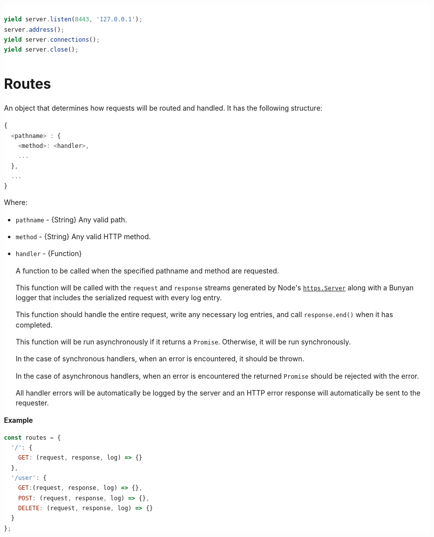 ```js

yield server.listen(8443, '127.0.0.1');
server.address();
yield server.connections();
yield server.close();
```

<a name="routes"></a>
# Routes

An object that determines how requests will be routed and handled. It has the following structure:

```js
{
  <pathname> : {
    <method>: <handler>,
    ...
  },
  ...
}
```

Where:

- `pathname` - {String} Any valid path.

- `method` - {String} Any valid HTTP method.

- `handler` - {Function}

  A function to be called when the specified pathname and method are requested.

  This function will be called with the `request` and `response` streams generated by Node's [`https.Server`](https://nodejs.org/api/https.html#https_class_https_server) along with a Bunyan logger that includes the serialized request with every log entry.

  This function should handle the entire request, write any necessary log entries, and call `response.end()` when it has completed.

  This function will be run asynchronously if it returns a `Promise`. Otherwise, it will be run synchronously.

  In the case of synchronous handlers, when an error is encountered, it should be thrown.

  In the case of asynchronous handlers, when an error is encountered the returned `Promise` should be rejected with the error.

  All handler errors will be automatically be logged by the server and an HTTP error response will automatically be sent to the requester.

__Example__

```js
const routes = {
  '/': {
    GET: (request, response, log) => {}
  },
  '/user': {
    GET:(request, response, log) => {},
    POST: (request, response, log) => {},
    DELETE: (request, response, log) => {}    
  }
};
```
